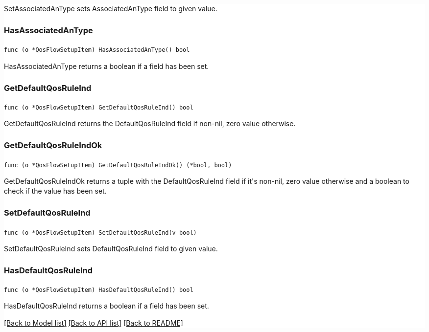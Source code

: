 SetAssociatedAnType sets AssociatedAnType field to given value.

### HasAssociatedAnType

`func (o *QosFlowSetupItem) HasAssociatedAnType() bool`

HasAssociatedAnType returns a boolean if a field has been set.

### GetDefaultQosRuleInd

`func (o *QosFlowSetupItem) GetDefaultQosRuleInd() bool`

GetDefaultQosRuleInd returns the DefaultQosRuleInd field if non-nil, zero value otherwise.

### GetDefaultQosRuleIndOk

`func (o *QosFlowSetupItem) GetDefaultQosRuleIndOk() (*bool, bool)`

GetDefaultQosRuleIndOk returns a tuple with the DefaultQosRuleInd field if it's non-nil, zero value otherwise
and a boolean to check if the value has been set.

### SetDefaultQosRuleInd

`func (o *QosFlowSetupItem) SetDefaultQosRuleInd(v bool)`

SetDefaultQosRuleInd sets DefaultQosRuleInd field to given value.

### HasDefaultQosRuleInd

`func (o *QosFlowSetupItem) HasDefaultQosRuleInd() bool`

HasDefaultQosRuleInd returns a boolean if a field has been set.


[[Back to Model list]](../README.md#documentation-for-models) [[Back to API list]](../README.md#documentation-for-api-endpoints) [[Back to README]](../README.md)


